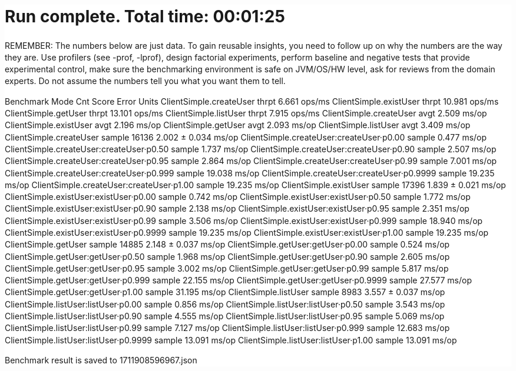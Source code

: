 # Run complete. Total time: 00:01:25

REMEMBER: The numbers below are just data. To gain reusable insights, you need to follow up on
why the numbers are the way they are. Use profilers (see -prof, -lprof), design factorial
experiments, perform baseline and negative tests that provide experimental control, make sure
the benchmarking environment is safe on JVM/OS/HW level, ask for reviews from the domain experts.
Do not assume the numbers tell you what you want them to tell.

Benchmark                                     Mode    Cnt   Score   Error   Units
ClientSimple.createUser                      thrpt          6.661          ops/ms
ClientSimple.existUser                       thrpt         10.981          ops/ms
ClientSimple.getUser                         thrpt         13.101          ops/ms
ClientSimple.listUser                        thrpt          7.915          ops/ms
ClientSimple.createUser                       avgt          2.509           ms/op
ClientSimple.existUser                        avgt          2.196           ms/op
ClientSimple.getUser                          avgt          2.093           ms/op
ClientSimple.listUser                         avgt          3.409           ms/op
ClientSimple.createUser                     sample  16136   2.002 ± 0.034   ms/op
ClientSimple.createUser:createUser·p0.00    sample          0.477           ms/op
ClientSimple.createUser:createUser·p0.50    sample          1.737           ms/op
ClientSimple.createUser:createUser·p0.90    sample          2.507           ms/op
ClientSimple.createUser:createUser·p0.95    sample          2.864           ms/op
ClientSimple.createUser:createUser·p0.99    sample          7.001           ms/op
ClientSimple.createUser:createUser·p0.999   sample         19.038           ms/op
ClientSimple.createUser:createUser·p0.9999  sample         19.235           ms/op
ClientSimple.createUser:createUser·p1.00    sample         19.235           ms/op
ClientSimple.existUser                      sample  17396   1.839 ± 0.021   ms/op
ClientSimple.existUser:existUser·p0.00      sample          0.742           ms/op
ClientSimple.existUser:existUser·p0.50      sample          1.772           ms/op
ClientSimple.existUser:existUser·p0.90      sample          2.138           ms/op
ClientSimple.existUser:existUser·p0.95      sample          2.351           ms/op
ClientSimple.existUser:existUser·p0.99      sample          3.506           ms/op
ClientSimple.existUser:existUser·p0.999     sample         18.940           ms/op
ClientSimple.existUser:existUser·p0.9999    sample         19.235           ms/op
ClientSimple.existUser:existUser·p1.00      sample         19.235           ms/op
ClientSimple.getUser                        sample  14885   2.148 ± 0.037   ms/op
ClientSimple.getUser:getUser·p0.00          sample          0.524           ms/op
ClientSimple.getUser:getUser·p0.50          sample          1.968           ms/op
ClientSimple.getUser:getUser·p0.90          sample          2.605           ms/op
ClientSimple.getUser:getUser·p0.95          sample          3.002           ms/op
ClientSimple.getUser:getUser·p0.99          sample          5.817           ms/op
ClientSimple.getUser:getUser·p0.999         sample         22.155           ms/op
ClientSimple.getUser:getUser·p0.9999        sample         27.577           ms/op
ClientSimple.getUser:getUser·p1.00          sample         31.195           ms/op
ClientSimple.listUser                       sample   8983   3.557 ± 0.037   ms/op
ClientSimple.listUser:listUser·p0.00        sample          0.856           ms/op
ClientSimple.listUser:listUser·p0.50        sample          3.543           ms/op
ClientSimple.listUser:listUser·p0.90        sample          4.555           ms/op
ClientSimple.listUser:listUser·p0.95        sample          5.069           ms/op
ClientSimple.listUser:listUser·p0.99        sample          7.127           ms/op
ClientSimple.listUser:listUser·p0.999       sample         12.683           ms/op
ClientSimple.listUser:listUser·p0.9999      sample         13.091           ms/op
ClientSimple.listUser:listUser·p1.00        sample         13.091           ms/op

Benchmark result is saved to 1711908596967.json
